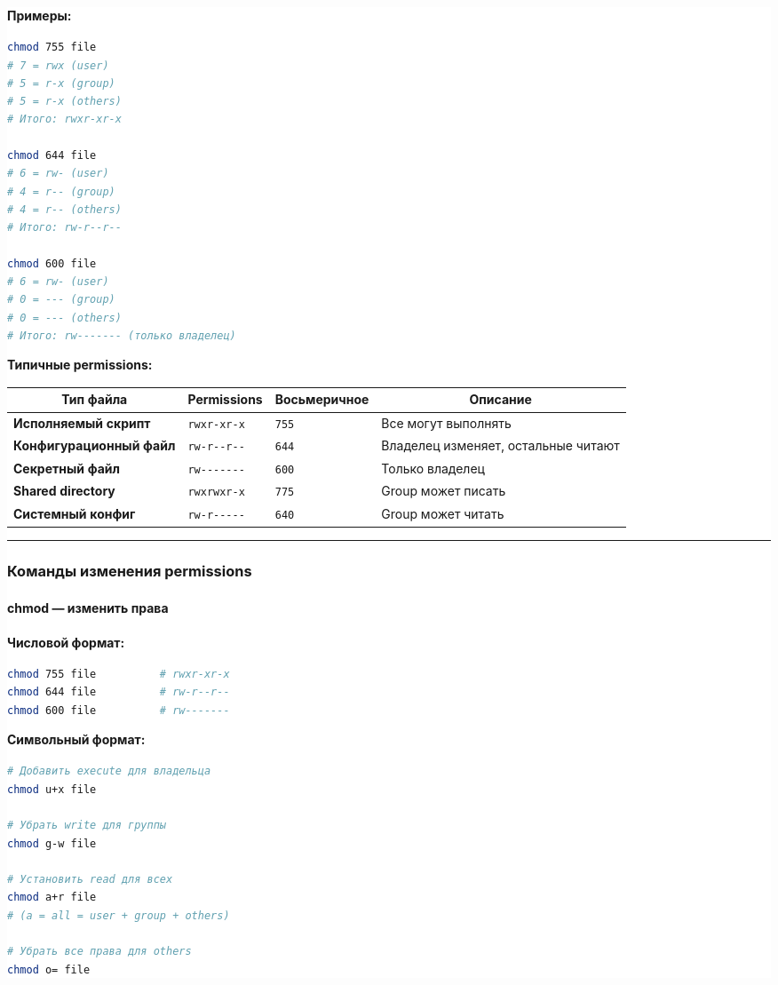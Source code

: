 **Примеры:**

```bash
chmod 755 file
# 7 = rwx (user)
# 5 = r-x (group)
# 5 = r-x (others)
# Итого: rwxr-xr-x

chmod 644 file
# 6 = rw- (user)
# 4 = r-- (group)
# 4 = r-- (others)
# Итого: rw-r--r--

chmod 600 file
# 6 = rw- (user)
# 0 = --- (group)
# 0 = --- (others)
# Итого: rw------- (только владелец)
```

**Типичные permissions:**

| Тип файла | Permissions | Восьмеричное | Описание |
|-----------|-------------|--------------|----------|
| **Исполняемый скрипт** | `rwxr-xr-x` | `755` | Все могут выполнять |
| **Конфигурационный файл** | `rw-r--r--` | `644` | Владелец изменяет, остальные читают |
| **Секретный файл** | `rw-------` | `600` | Только владелец |
| **Shared directory** | `rwxrwxr-x` | `775` | Group может писать |
| **Системный конфиг** | `rw-r-----` | `640` | Group может читать |

---

### Команды изменения permissions

#### chmod — изменить права

**Числовой формат:**
```bash
chmod 755 file          # rwxr-xr-x
chmod 644 file          # rw-r--r--
chmod 600 file          # rw-------
```

**Символьный формат:**
```bash
# Добавить execute для владельца
chmod u+x file

# Убрать write для группы
chmod g-w file

# Установить read для всех
chmod a+r file
# (a = all = user + group + others)

# Убрать все права для others
chmod o= file
```

